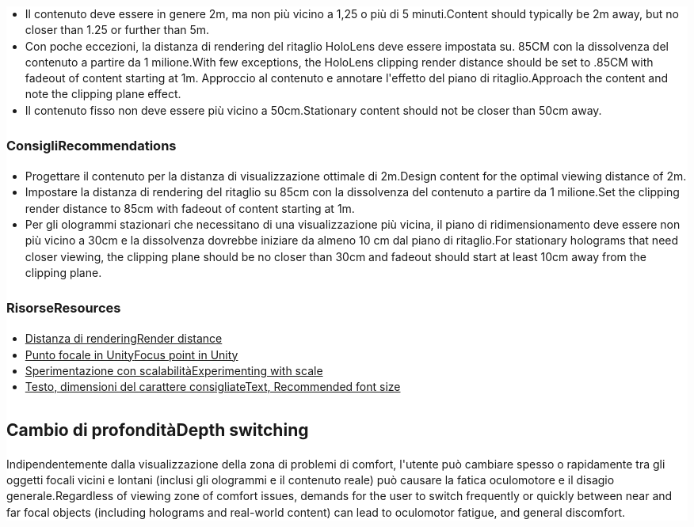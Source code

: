 * <span data-ttu-id="a24bb-254">Il contenuto deve essere in genere 2m, ma non più vicino a 1,25 o più di 5 minuti.</span><span class="sxs-lookup"><span data-stu-id="a24bb-254">Content should typically be 2m away, but no closer than 1.25 or further than 5m.</span></span>
* <span data-ttu-id="a24bb-255">Con poche eccezioni, la distanza di rendering del ritaglio HoloLens deve essere impostata su. 85CM con la dissolvenza del contenuto a partire da 1 milione.</span><span class="sxs-lookup"><span data-stu-id="a24bb-255">With few exceptions, the HoloLens clipping render distance should be set to .85CM with fadeout of content starting at 1m.</span></span> <span data-ttu-id="a24bb-256">Approccio al contenuto e annotare l'effetto del piano di ritaglio.</span><span class="sxs-lookup"><span data-stu-id="a24bb-256">Approach the content and note the clipping plane effect.</span></span>
* <span data-ttu-id="a24bb-257">Il contenuto fisso non deve essere più vicino a 50cm.</span><span class="sxs-lookup"><span data-stu-id="a24bb-257">Stationary content should not be closer than 50cm away.</span></span>

### <a name="recommendations"></a><span data-ttu-id="a24bb-258">Consigli</span><span class="sxs-lookup"><span data-stu-id="a24bb-258">Recommendations</span></span>

* <span data-ttu-id="a24bb-259">Progettare il contenuto per la distanza di visualizzazione ottimale di 2m.</span><span class="sxs-lookup"><span data-stu-id="a24bb-259">Design content for the optimal viewing distance of 2m.</span></span>
* <span data-ttu-id="a24bb-260">Impostare la distanza di rendering del ritaglio su 85cm con la dissolvenza del contenuto a partire da 1 milione.</span><span class="sxs-lookup"><span data-stu-id="a24bb-260">Set the clipping render distance to 85cm with fadeout of content starting at 1m.</span></span>
* <span data-ttu-id="a24bb-261">Per gli ologrammi stazionari che necessitano di una visualizzazione più vicina, il piano di ridimensionamento deve essere non più vicino a 30cm e la dissolvenza dovrebbe iniziare da almeno 10 cm dal piano di ritaglio.</span><span class="sxs-lookup"><span data-stu-id="a24bb-261">For stationary holograms that need closer viewing, the clipping plane should be no closer than 30cm and fadeout should start at least 10cm away from the clipping plane.</span></span>

### <a name="resources"></a><span data-ttu-id="a24bb-262">Risorse</span><span class="sxs-lookup"><span data-stu-id="a24bb-262">Resources</span></span>

* [<span data-ttu-id="a24bb-263">Distanza di rendering</span><span class="sxs-lookup"><span data-stu-id="a24bb-263">Render distance</span></span>](hologram-stability.md#hologram-render-distances)
* [<span data-ttu-id="a24bb-264">Punto focale in Unity</span><span class="sxs-lookup"><span data-stu-id="a24bb-264">Focus point in Unity</span></span>](focus-point-in-unity.md)
* [<span data-ttu-id="a24bb-265">Sperimentazione con scalabilità</span><span class="sxs-lookup"><span data-stu-id="a24bb-265">Experimenting with scale</span></span>](scale.md#experimenting-with-scale)
* [<span data-ttu-id="a24bb-266">Testo, dimensioni del carattere consigliate</span><span class="sxs-lookup"><span data-stu-id="a24bb-266">Text, Recommended font size</span></span>](typography.md#recommended-font-size)

## <a name="depth-switching"></a><span data-ttu-id="a24bb-267">Cambio di profondità</span><span class="sxs-lookup"><span data-stu-id="a24bb-267">Depth switching</span></span>

<span data-ttu-id="a24bb-268">Indipendentemente dalla visualizzazione della zona di problemi di comfort, l'utente può cambiare spesso o rapidamente tra gli oggetti focali vicini e lontani (inclusi gli ologrammi e il contenuto reale) può causare la fatica oculomotore e il disagio generale.</span><span class="sxs-lookup"><span data-stu-id="a24bb-268">Regardless of viewing zone of comfort issues, demands for the user to switch frequently or quickly between near and far focal objects (including holograms and real-world content) can lead to oculomotor fatigue, and general discomfort.</span></span>
